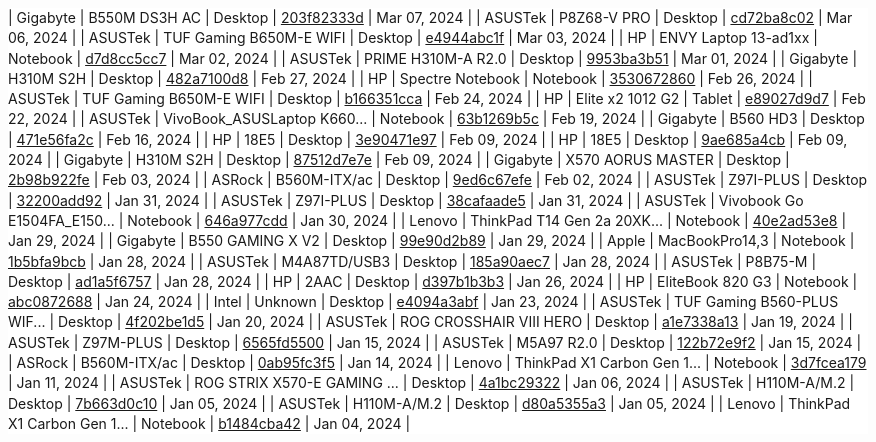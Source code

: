 | Gigabyte      | B550M DS3H AC               | Desktop     | [203f82333d](https://linux-hardware.org/?probe=203f82333d) | Mar 07, 2024 |
| ASUSTek       | P8Z68-V PRO                 | Desktop     | [cd72ba8c02](https://linux-hardware.org/?probe=cd72ba8c02) | Mar 06, 2024 |
| ASUSTek       | TUF Gaming B650M-E WIFI     | Desktop     | [e4944abc1f](https://linux-hardware.org/?probe=e4944abc1f) | Mar 03, 2024 |
| HP            | ENVY Laptop 13-ad1xx        | Notebook    | [d7d8cc5cc7](https://linux-hardware.org/?probe=d7d8cc5cc7) | Mar 02, 2024 |
| ASUSTek       | PRIME H310M-A R2.0          | Desktop     | [9953ba3b51](https://linux-hardware.org/?probe=9953ba3b51) | Mar 01, 2024 |
| Gigabyte      | H310M S2H                   | Desktop     | [482a7100d8](https://linux-hardware.org/?probe=482a7100d8) | Feb 27, 2024 |
| HP            | Spectre Notebook            | Notebook    | [3530672860](https://linux-hardware.org/?probe=3530672860) | Feb 26, 2024 |
| ASUSTek       | TUF Gaming B650M-E WIFI     | Desktop     | [b166351cca](https://linux-hardware.org/?probe=b166351cca) | Feb 24, 2024 |
| HP            | Elite x2 1012 G2            | Tablet      | [e89027d9d7](https://linux-hardware.org/?probe=e89027d9d7) | Feb 22, 2024 |
| ASUSTek       | VivoBook_ASUSLaptop K660... | Notebook    | [63b1269b5c](https://linux-hardware.org/?probe=63b1269b5c) | Feb 19, 2024 |
| Gigabyte      | B560 HD3                    | Desktop     | [471e56fa2c](https://linux-hardware.org/?probe=471e56fa2c) | Feb 16, 2024 |
| HP            | 18E5                        | Desktop     | [3e90471e97](https://linux-hardware.org/?probe=3e90471e97) | Feb 09, 2024 |
| HP            | 18E5                        | Desktop     | [9ae685a4cb](https://linux-hardware.org/?probe=9ae685a4cb) | Feb 09, 2024 |
| Gigabyte      | H310M S2H                   | Desktop     | [87512d7e7e](https://linux-hardware.org/?probe=87512d7e7e) | Feb 09, 2024 |
| Gigabyte      | X570 AORUS MASTER           | Desktop     | [2b98b922fe](https://linux-hardware.org/?probe=2b98b922fe) | Feb 03, 2024 |
| ASRock        | B560M-ITX/ac                | Desktop     | [9ed6c67efe](https://linux-hardware.org/?probe=9ed6c67efe) | Feb 02, 2024 |
| ASUSTek       | Z97I-PLUS                   | Desktop     | [32200add92](https://linux-hardware.org/?probe=32200add92) | Jan 31, 2024 |
| ASUSTek       | Z97I-PLUS                   | Desktop     | [38cafaade5](https://linux-hardware.org/?probe=38cafaade5) | Jan 31, 2024 |
| ASUSTek       | Vivobook Go E1504FA_E150... | Notebook    | [646a977cdd](https://linux-hardware.org/?probe=646a977cdd) | Jan 30, 2024 |
| Lenovo        | ThinkPad T14 Gen 2a 20XK... | Notebook    | [40e2ad53e8](https://linux-hardware.org/?probe=40e2ad53e8) | Jan 29, 2024 |
| Gigabyte      | B550 GAMING X V2            | Desktop     | [99e90d2b89](https://linux-hardware.org/?probe=99e90d2b89) | Jan 29, 2024 |
| Apple         | MacBookPro14,3              | Notebook    | [1b5bfa9bcb](https://linux-hardware.org/?probe=1b5bfa9bcb) | Jan 28, 2024 |
| ASUSTek       | M4A87TD/USB3                | Desktop     | [185a90aec7](https://linux-hardware.org/?probe=185a90aec7) | Jan 28, 2024 |
| ASUSTek       | P8B75-M                     | Desktop     | [ad1a5f6757](https://linux-hardware.org/?probe=ad1a5f6757) | Jan 28, 2024 |
| HP            | 2AAC                        | Desktop     | [d397b1b3b3](https://linux-hardware.org/?probe=d397b1b3b3) | Jan 26, 2024 |
| HP            | EliteBook 820 G3            | Notebook    | [abc0872688](https://linux-hardware.org/?probe=abc0872688) | Jan 24, 2024 |
| Intel         | Unknown                     | Desktop     | [e4094a3abf](https://linux-hardware.org/?probe=e4094a3abf) | Jan 23, 2024 |
| ASUSTek       | TUF Gaming B560-PLUS WIF... | Desktop     | [4f202be1d5](https://linux-hardware.org/?probe=4f202be1d5) | Jan 20, 2024 |
| ASUSTek       | ROG CROSSHAIR VIII HERO     | Desktop     | [a1e7338a13](https://linux-hardware.org/?probe=a1e7338a13) | Jan 19, 2024 |
| ASUSTek       | Z97M-PLUS                   | Desktop     | [6565fd5500](https://linux-hardware.org/?probe=6565fd5500) | Jan 15, 2024 |
| ASUSTek       | M5A97 R2.0                  | Desktop     | [122b72e9f2](https://linux-hardware.org/?probe=122b72e9f2) | Jan 15, 2024 |
| ASRock        | B560M-ITX/ac                | Desktop     | [0ab95fc3f5](https://linux-hardware.org/?probe=0ab95fc3f5) | Jan 14, 2024 |
| Lenovo        | ThinkPad X1 Carbon Gen 1... | Notebook    | [3d7fcea179](https://linux-hardware.org/?probe=3d7fcea179) | Jan 11, 2024 |
| ASUSTek       | ROG STRIX X570-E GAMING ... | Desktop     | [4a1bc29322](https://linux-hardware.org/?probe=4a1bc29322) | Jan 06, 2024 |
| ASUSTek       | H110M-A/M.2                 | Desktop     | [7b663d0c10](https://linux-hardware.org/?probe=7b663d0c10) | Jan 05, 2024 |
| ASUSTek       | H110M-A/M.2                 | Desktop     | [d80a5355a3](https://linux-hardware.org/?probe=d80a5355a3) | Jan 05, 2024 |
| Lenovo        | ThinkPad X1 Carbon Gen 1... | Notebook    | [b1484cba42](https://linux-hardware.org/?probe=b1484cba42) | Jan 04, 2024 |